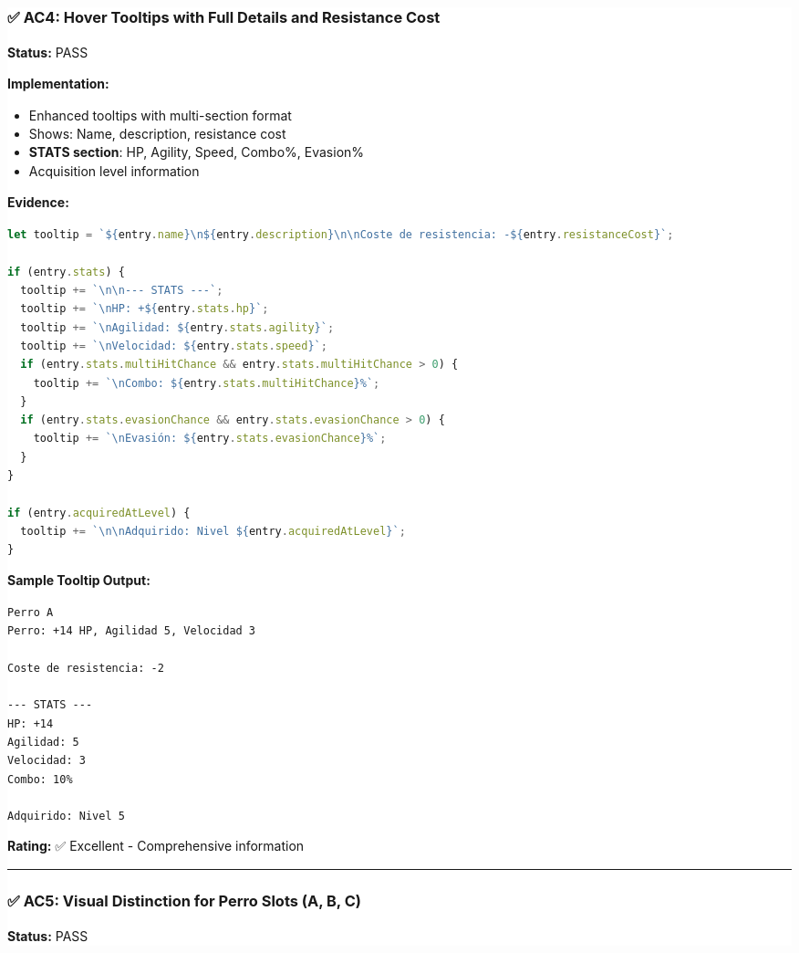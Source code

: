 ### ✅ AC4: Hover Tooltips with Full Details and Resistance Cost
**Status:** PASS

**Implementation:**
- Enhanced tooltips with multi-section format
- Shows: Name, description, resistance cost
- **STATS section**: HP, Agility, Speed, Combo%, Evasion%
- Acquisition level information

**Evidence:**
```typescript
let tooltip = `${entry.name}\n${entry.description}\n\nCoste de resistencia: -${entry.resistanceCost}`;

if (entry.stats) {
  tooltip += `\n\n--- STATS ---`;
  tooltip += `\nHP: +${entry.stats.hp}`;
  tooltip += `\nAgilidad: ${entry.stats.agility}`;
  tooltip += `\nVelocidad: ${entry.stats.speed}`;
  if (entry.stats.multiHitChance && entry.stats.multiHitChance > 0) {
    tooltip += `\nCombo: ${entry.stats.multiHitChance}%`;
  }
  if (entry.stats.evasionChance && entry.stats.evasionChance > 0) {
    tooltip += `\nEvasión: ${entry.stats.evasionChance}%`;
  }
}

if (entry.acquiredAtLevel) {
  tooltip += `\n\nAdquirido: Nivel ${entry.acquiredAtLevel}`;
}
```

**Sample Tooltip Output:**
```
Perro A
Perro: +14 HP, Agilidad 5, Velocidad 3

Coste de resistencia: -2

--- STATS ---
HP: +14
Agilidad: 5
Velocidad: 3
Combo: 10%

Adquirido: Nivel 5
```

**Rating:** ✅ Excellent - Comprehensive information

---

### ✅ AC5: Visual Distinction for Perro Slots (A, B, C)
**Status:** PASS
